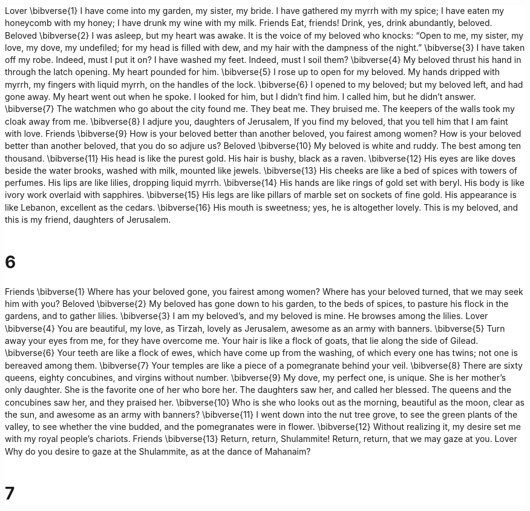 Lover \bibverse{1} I have come into my garden, my sister, my bride. I have gathered my myrrh with my spice; I have eaten my honeycomb with my honey; I have drunk my wine with my milk. Friends Eat, friends! Drink, yes, drink abundantly, beloved. Beloved \bibverse{2} I was asleep, but my heart was awake. It is the voice of my beloved who knocks: “Open to me, my sister, my love, my dove, my undefiled; for my head is filled with dew, and my hair with the dampness of the night.” \bibverse{3} I have taken off my robe. Indeed, must I put it on? I have washed my feet. Indeed, must I soil them? \bibverse{4} My beloved thrust his hand in through the latch opening. My heart pounded for him. \bibverse{5} I rose up to open for my beloved. My hands dripped with myrrh, my fingers with liquid myrrh, on the handles of the lock. \bibverse{6} I opened to my beloved; but my beloved left, and had gone away. My heart went out when he spoke. I looked for him, but I didn’t find him. I called him, but he didn’t answer. \bibverse{7} The watchmen who go about the city found me. They beat me. They bruised me. The keepers of the walls took my cloak away from me. \bibverse{8} I adjure you, daughters of Jerusalem, If you find my beloved, that you tell him that I am faint with love. Friends \bibverse{9} How is your beloved better than another beloved, you fairest among women? How is your beloved better than another beloved, that you do so adjure us? Beloved \bibverse{10} My beloved is white and ruddy. The best among ten thousand. \bibverse{11} His head is like the purest gold. His hair is bushy, black as a raven. \bibverse{12} His eyes are like doves beside the water brooks, washed with milk, mounted like jewels. \bibverse{13} His cheeks are like a bed of spices with towers of perfumes. His lips are like lilies, dropping liquid myrrh. \bibverse{14} His hands are like rings of gold set with beryl. His body is like ivory work overlaid with sapphires. \bibverse{15} His legs are like pillars of marble set on sockets of fine gold. His appearance is like Lebanon, excellent as the cedars. \bibverse{16} His mouth is sweetness; yes, he is altogether lovely. This is my beloved, and this is my friend, daughters of Jerusalem. 

# 6 
Friends \bibverse{1} Where has your beloved gone, you fairest among women? Where has your beloved turned, that we may seek him with you? Beloved \bibverse{2} My beloved has gone down to his garden, to the beds of spices, to pasture his flock in the gardens, and to gather lilies. \bibverse{3} I am my beloved’s, and my beloved is mine. He browses among the lilies. Lover \bibverse{4} You are beautiful, my love, as Tirzah, lovely as Jerusalem, awesome as an army with banners. \bibverse{5} Turn away your eyes from me, for they have overcome me. Your hair is like a flock of goats, that lie along the side of Gilead. \bibverse{6} Your teeth are like a flock of ewes, which have come up from the washing, of which every one has twins; not one is bereaved among them. \bibverse{7} Your temples are like a piece of a pomegranate behind your veil. \bibverse{8} There are sixty queens, eighty concubines, and virgins without number. \bibverse{9} My dove, my perfect one, is unique. She is her mother’s only daughter. She is the favorite one of her who bore her. The daughters saw her, and called her blessed. The queens and the concubines saw her, and they praised her. \bibverse{10} Who is she who looks out as the morning, beautiful as the moon, clear as the sun, and awesome as an army with banners? \bibverse{11} I went down into the nut tree grove, to see the green plants of the valley, to see whether the vine budded, and the pomegranates were in flower. \bibverse{12} Without realizing it, my desire set me with my royal people’s chariots. Friends \bibverse{13} Return, return, Shulammite! Return, return, that we may gaze at you. Lover Why do you desire to gaze at the Shulammite, as at the dance of Mahanaim? 

# 7 